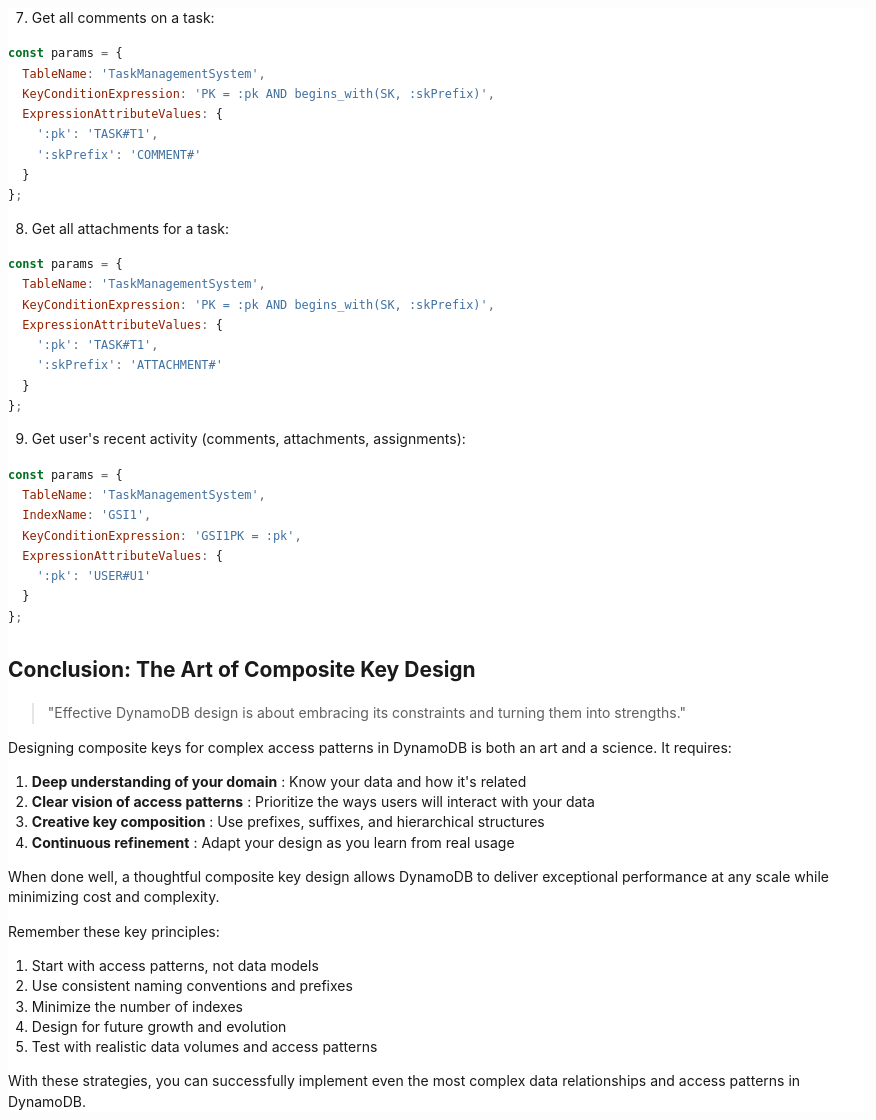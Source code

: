 7. Get all comments on a task:

```javascript
const params = {
  TableName: 'TaskManagementSystem',
  KeyConditionExpression: 'PK = :pk AND begins_with(SK, :skPrefix)',
  ExpressionAttributeValues: {
    ':pk': 'TASK#T1',
    ':skPrefix': 'COMMENT#'
  }
};
```

8. Get all attachments for a task:

```javascript
const params = {
  TableName: 'TaskManagementSystem',
  KeyConditionExpression: 'PK = :pk AND begins_with(SK, :skPrefix)',
  ExpressionAttributeValues: {
    ':pk': 'TASK#T1',
    ':skPrefix': 'ATTACHMENT#'
  }
};
```

9. Get user's recent activity (comments, attachments, assignments):

```javascript
const params = {
  TableName: 'TaskManagementSystem',
  IndexName: 'GSI1',
  KeyConditionExpression: 'GSI1PK = :pk',
  ExpressionAttributeValues: {
    ':pk': 'USER#U1'
  }
};
```

## Conclusion: The Art of Composite Key Design

> "Effective DynamoDB design is about embracing its constraints and turning them into strengths."

Designing composite keys for complex access patterns in DynamoDB is both an art and a science. It requires:

1. **Deep understanding of your domain** : Know your data and how it's related
2. **Clear vision of access patterns** : Prioritize the ways users will interact with your data
3. **Creative key composition** : Use prefixes, suffixes, and hierarchical structures
4. **Continuous refinement** : Adapt your design as you learn from real usage

When done well, a thoughtful composite key design allows DynamoDB to deliver exceptional performance at any scale while minimizing cost and complexity.

Remember these key principles:

1. Start with access patterns, not data models
2. Use consistent naming conventions and prefixes
3. Minimize the number of indexes
4. Design for future growth and evolution
5. Test with realistic data volumes and access patterns

With these strategies, you can successfully implement even the most complex data relationships and access patterns in DynamoDB.
